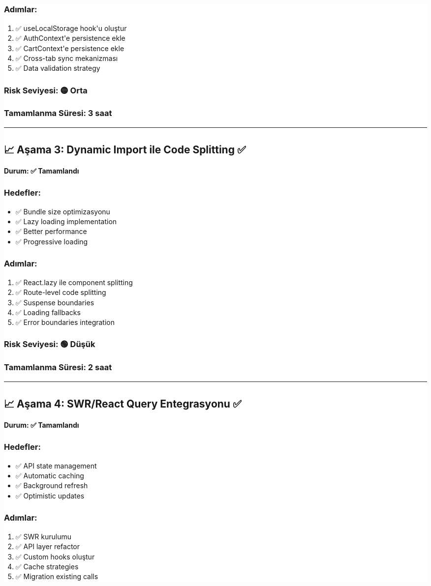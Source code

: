 ### Adımlar:
1. ✅ useLocalStorage hook'u oluştur
2. ✅ AuthContext'e persistence ekle
3. ✅ CartContext'e persistence ekle
4. ✅ Cross-tab sync mekanizması
5. ✅ Data validation strategy

### Risk Seviyesi: 🟡 Orta
### Tamamlanma Süresi: 3 saat

---

## 📈 Aşama 3: Dynamic Import ile Code Splitting ✅
**Durum: ✅ Tamamlandı**

### Hedefler:
- ✅ Bundle size optimizasyonu
- ✅ Lazy loading implementation
- ✅ Better performance
- ✅ Progressive loading

### Adımlar:
1. ✅ React.lazy ile component splitting
2. ✅ Route-level code splitting
3. ✅ Suspense boundaries
4. ✅ Loading fallbacks
5. ✅ Error boundaries integration

### Risk Seviyesi: 🟢 Düşük
### Tamamlanma Süresi: 2 saat

---

## 📈 Aşama 4: SWR/React Query Entegrasyonu ✅
**Durum: ✅ Tamamlandı**

### Hedefler:
- ✅ API state management
- ✅ Automatic caching
- ✅ Background refresh
- ✅ Optimistic updates

### Adımlar:
1. ✅ SWR kurulumu
2. ✅ API layer refactor
3. ✅ Custom hooks oluştur
4. ✅ Cache strategies
5. ✅ Migration existing calls

